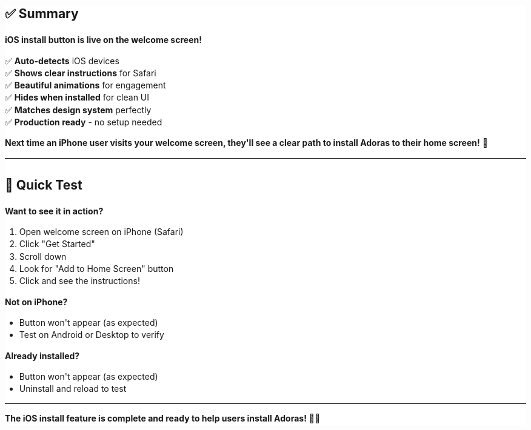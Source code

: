 
## ✅ Summary

**iOS install button is live on the welcome screen!**

✅ **Auto-detects** iOS devices  
✅ **Shows clear instructions** for Safari  
✅ **Beautiful animations** for engagement  
✅ **Hides when installed** for clean UI  
✅ **Matches design system** perfectly  
✅ **Production ready** - no setup needed  

**Next time an iPhone user visits your welcome screen, they'll see a clear path to install Adoras to their home screen!** 🎉

---

## 🧪 Quick Test

**Want to see it in action?**

1. Open welcome screen on iPhone (Safari)
2. Click "Get Started"
3. Scroll down
4. Look for "Add to Home Screen" button
5. Click and see the instructions!

**Not on iPhone?**
- Button won't appear (as expected)
- Test on Android or Desktop to verify

**Already installed?**
- Button won't appear (as expected)
- Uninstall and reload to test

---

**The iOS install feature is complete and ready to help users install Adoras!** 📱✨
